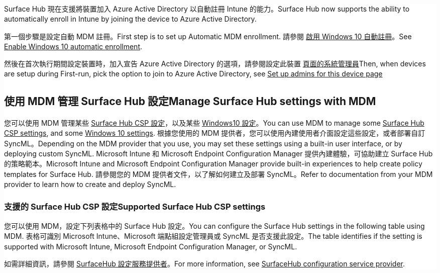 <span data-ttu-id="8122d-128">Surface Hub 現在支援將裝置加入 Azure Active Directory 以自動註冊 Intune 的能力。</span><span class="sxs-lookup"><span data-stu-id="8122d-128">Surface Hub now supports the ability to automatically enroll in Intune by joining the device to Azure Active Directory.</span></span> 

<span data-ttu-id="8122d-129">第一個步驟是設定自動 MDM 註冊。</span><span class="sxs-lookup"><span data-stu-id="8122d-129">First step is to set up Automatic MDM enrollment.</span></span> <span data-ttu-id="8122d-130">請參閱 [啟用 Windows 10 自動註冊](https://docs.microsoft.com/intune/windows-enroll#enable-windows-10-automatic-enrollment)。</span><span class="sxs-lookup"><span data-stu-id="8122d-130">See [Enable Windows 10 automatic enrollment](https://docs.microsoft.com/intune/windows-enroll#enable-windows-10-automatic-enrollment).</span></span>

<span data-ttu-id="8122d-131">然後在首次執行期間設定裝置時，加入宣告 Azure Active Directory 的選項，請參閱設定此裝置 [頁面的系統管理員](https://docs.microsoft.com/surface-hub/first-run-program-surface-hub#set-up-admins-for-this-device-page)</span><span class="sxs-lookup"><span data-stu-id="8122d-131">Then, when devices are setup during First-run, pick the option to join to Azure Active Directory, see [Set up admins for this device page](https://docs.microsoft.com/surface-hub/first-run-program-surface-hub#set-up-admins-for-this-device-page)</span></span>

## <a name="manage-surface-hub-settings-with-mdm"></a><span data-ttu-id="8122d-132">使用 MDM 管理 Surface Hub 設定</span><span class="sxs-lookup"><span data-stu-id="8122d-132">Manage Surface Hub settings with MDM</span></span>

<span data-ttu-id="8122d-133">您可以使用 MDM 管理某些 [Surface Hub CSP 設定](#supported-surface-hub-csp-settings)，以及某些 [Windows10 設定](#supported-windows-10-settings)。</span><span class="sxs-lookup"><span data-stu-id="8122d-133">You can use MDM to manage some [Surface Hub CSP settings](#supported-surface-hub-csp-settings), and some [Windows 10 settings](#supported-windows-10-settings).</span></span> <span data-ttu-id="8122d-134">根據您使用的 MDM 提供者，您可以使用內建使用者介面設定這些設定，或者部署自訂 SyncML。</span><span class="sxs-lookup"><span data-stu-id="8122d-134">Depending on the MDM provider that you use, you may set these settings using a built-in user interface, or by deploying custom SyncML.</span></span> <span data-ttu-id="8122d-135">Microsoft Intune 和 Microsoft Endpoint Configuration Manager 提供內建體驗，可協助建立 Surface Hub 的策略範本。</span><span class="sxs-lookup"><span data-stu-id="8122d-135">Microsoft Intune and Microsoft Endpoint Configuration Manager provide built-in experiences to help create policy templates for Surface Hub.</span></span> <span data-ttu-id="8122d-136">請參閱您的 MDM 提供者文件，以了解如何建立及部署 SyncML。</span><span class="sxs-lookup"><span data-stu-id="8122d-136">Refer to documentation from your MDM provider to learn how to create and deploy SyncML.</span></span>

### <a name="supported-surface-hub-csp-settings"></a><span data-ttu-id="8122d-137">支援的 Surface Hub CSP 設定</span><span class="sxs-lookup"><span data-stu-id="8122d-137">Supported Surface Hub CSP settings</span></span>

<span data-ttu-id="8122d-138">您可以使用 MDM，設定下列表格中的 Surface Hub 設定。</span><span class="sxs-lookup"><span data-stu-id="8122d-138">You can configure the Surface Hub settings in the following table using MDM.</span></span> <span data-ttu-id="8122d-139">表格可識別 Microsoft Intune、Microsoft 端點組設定管理員或 SyncML 是否支援此設定。</span><span class="sxs-lookup"><span data-stu-id="8122d-139">The table identifies if the setting is supported with Microsoft Intune, Microsoft Endpoint Configuration Manager, or SyncML.</span></span>

<span data-ttu-id="8122d-140">如需詳細資訊，請參閱 [SurfaceHub 設定服務提供者](https://msdn.microsoft.com/library/windows/hardware/mt608323)。</span><span class="sxs-lookup"><span data-stu-id="8122d-140">For more information, see [SurfaceHub configuration service provider](https://msdn.microsoft.com/library/windows/hardware/mt608323).</span></span> 
